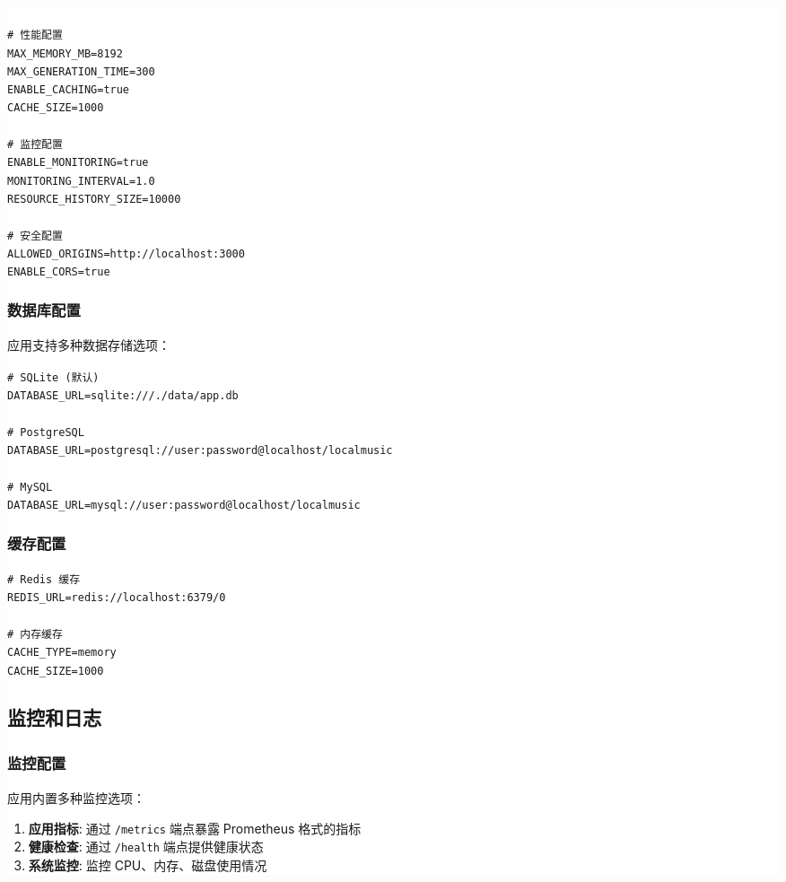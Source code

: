 ```env

# 性能配置
MAX_MEMORY_MB=8192
MAX_GENERATION_TIME=300
ENABLE_CACHING=true
CACHE_SIZE=1000

# 监控配置
ENABLE_MONITORING=true
MONITORING_INTERVAL=1.0
RESOURCE_HISTORY_SIZE=10000

# 安全配置
ALLOWED_ORIGINS=http://localhost:3000
ENABLE_CORS=true
```

### 数据库配置

应用支持多种数据存储选项：

```env
# SQLite (默认)
DATABASE_URL=sqlite:///./data/app.db

# PostgreSQL
DATABASE_URL=postgresql://user:password@localhost/localmusic

# MySQL
DATABASE_URL=mysql://user:password@localhost/localmusic
```

### 缓存配置

```env
# Redis 缓存
REDIS_URL=redis://localhost:6379/0

# 内存缓存
CACHE_TYPE=memory
CACHE_SIZE=1000
```

## 监控和日志

### 监控配置

应用内置多种监控选项：

1. **应用指标**: 通过 `/metrics` 端点暴露 Prometheus 格式的指标
2. **健康检查**: 通过 `/health` 端点提供健康状态
3. **系统监控**: 监控 CPU、内存、磁盘使用情况
